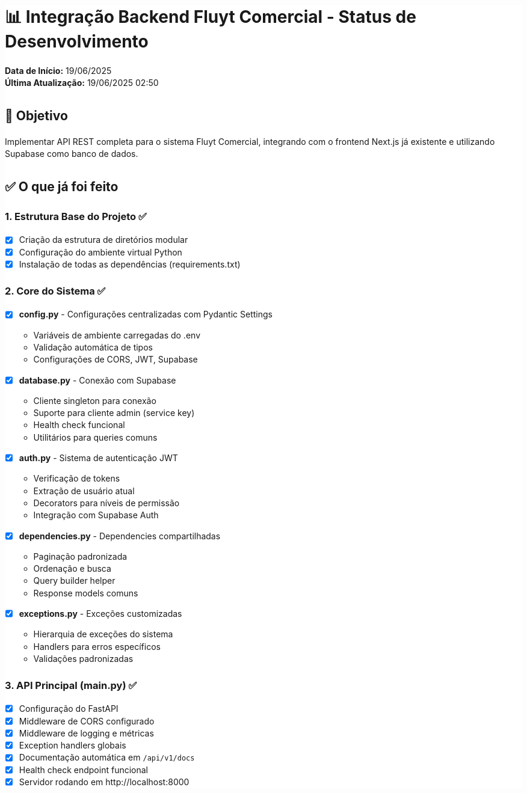 # 📊 Integração Backend Fluyt Comercial - Status de Desenvolvimento

**Data de Início:** 19/06/2025  
**Última Atualização:** 19/06/2025 02:50

## 🎯 Objetivo

Implementar API REST completa para o sistema Fluyt Comercial, integrando com o frontend Next.js já existente e utilizando Supabase como banco de dados.

## ✅ O que já foi feito

### 1. **Estrutura Base do Projeto** ✅
- [x] Criação da estrutura de diretórios modular
- [x] Configuração do ambiente virtual Python
- [x] Instalação de todas as dependências (requirements.txt)

### 2. **Core do Sistema** ✅
- [x] **config.py** - Configurações centralizadas com Pydantic Settings
  - Variáveis de ambiente carregadas do .env
  - Validação automática de tipos
  - Configurações de CORS, JWT, Supabase
  
- [x] **database.py** - Conexão com Supabase
  - Cliente singleton para conexão
  - Suporte para cliente admin (service key)
  - Health check funcional
  - Utilitários para queries comuns
  
- [x] **auth.py** - Sistema de autenticação JWT
  - Verificação de tokens
  - Extração de usuário atual
  - Decorators para níveis de permissão
  - Integração com Supabase Auth
  
- [x] **dependencies.py** - Dependencies compartilhadas
  - Paginação padronizada
  - Ordenação e busca
  - Query builder helper
  - Response models comuns
  
- [x] **exceptions.py** - Exceções customizadas
  - Hierarquia de exceções do sistema
  - Handlers para erros específicos
  - Validações padronizadas

### 3. **API Principal (main.py)** ✅
- [x] Configuração do FastAPI
- [x] Middleware de CORS configurado
- [x] Middleware de logging e métricas
- [x] Exception handlers globais
- [x] Documentação automática em `/api/v1/docs`
- [x] Health check endpoint funcional
- [x] Servidor rodando em http://localhost:8000
